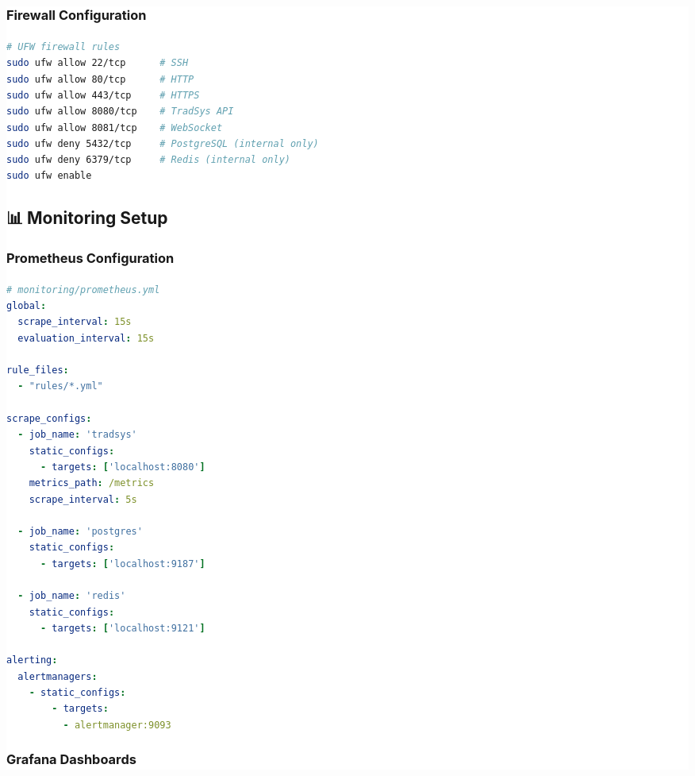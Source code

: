 ### Firewall Configuration

```bash
# UFW firewall rules
sudo ufw allow 22/tcp      # SSH
sudo ufw allow 80/tcp      # HTTP
sudo ufw allow 443/tcp     # HTTPS
sudo ufw allow 8080/tcp    # TradSys API
sudo ufw allow 8081/tcp    # WebSocket
sudo ufw deny 5432/tcp     # PostgreSQL (internal only)
sudo ufw deny 6379/tcp     # Redis (internal only)
sudo ufw enable
```

## 📊 Monitoring Setup

### Prometheus Configuration

```yaml
# monitoring/prometheus.yml
global:
  scrape_interval: 15s
  evaluation_interval: 15s

rule_files:
  - "rules/*.yml"

scrape_configs:
  - job_name: 'tradsys'
    static_configs:
      - targets: ['localhost:8080']
    metrics_path: /metrics
    scrape_interval: 5s

  - job_name: 'postgres'
    static_configs:
      - targets: ['localhost:9187']

  - job_name: 'redis'
    static_configs:
      - targets: ['localhost:9121']

alerting:
  alertmanagers:
    - static_configs:
        - targets:
          - alertmanager:9093
```

### Grafana Dashboards
